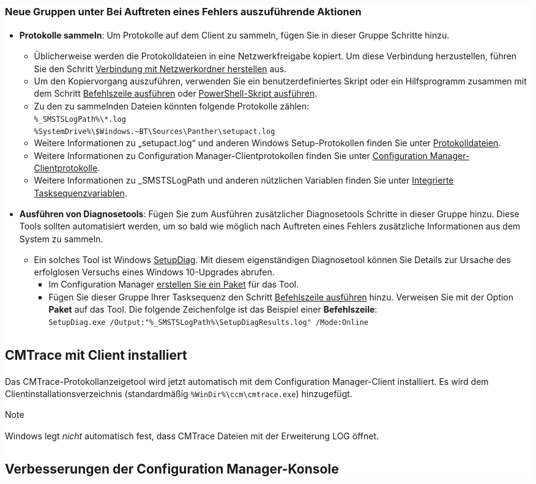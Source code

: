 ### <a name="new-groups-under-run-actions-on-failure"></a>Neue Gruppen unter **Bei Auftreten eines Fehlers auszuführende Aktionen**
- **Protokolle sammeln**: Um Protokolle auf dem Client zu sammeln, fügen Sie in dieser Gruppe Schritte hinzu. 
    - Üblicherweise werden die Protokolldateien in eine Netzwerkfreigabe kopiert. Um diese Verbindung herzustellen, führen Sie den Schritt [Verbindung mit Netzwerkordner herstellen](../../osd/understand/task-sequence-steps.md#BKMK_ConnectToNetworkFolder) aus. 
    - Um den Kopiervorgang auszuführen, verwenden Sie ein benutzerdefiniertes Skript oder ein Hilfsprogramm zusammen mit dem Schritt [Befehlszeile ausführen](../../osd/understand/task-sequence-steps.md#BKMK_RunCommandLine) oder [PowerShell-Skript ausführen](../../osd/understand/task-sequence-steps.md#BKMK_RunPowerShellScript).
    - Zu den zu sammelnden Dateien könnten folgende Protokolle zählen:  
         `%_SMSTSLogPath%\*.log`   
         `%SystemDrive%\$Windows.~BT\Sources\Panther\setupact.log`  
    - Weitere Informationen zu „setupact.log“ und anderen Windows Setup-Protokollen finden Sie unter [Protokolldateien](/windows/deployment/upgrade/log-files).
    - Weitere Informationen zu Configuration Manager-Clientprotokollen finden Sie unter [Configuration Manager-Clientprotokolle](../plan-design/hierarchy/log-files.md#BKMK_ClientLogs).
    - Weitere Informationen zu _SMSTSLogPath und anderen nützlichen Variablen finden Sie unter [Integrierte Tasksequenzvariablen](../../osd/understand/task-sequence-variables.md).

- **Ausführen von Diagnosetools**: Fügen Sie zum Ausführen zusätzlicher Diagnosetools Schritte in dieser Gruppe hinzu. Diese Tools sollten automatisiert werden, um so bald wie möglich nach Auftreten eines Fehlers zusätzliche Informationen aus dem System zu sammeln.
    - Ein solches Tool ist Windows [SetupDiag](/windows/deployment/upgrade/setupdiag). Mit diesem eigenständigen Diagnosetool können Sie Details zur Ursache des erfolglosen Versuchs eines Windows 10-Upgrades abrufen.
         - Im Configuration Manager [erstellen Sie ein Paket](../../apps/deploy-use/packages-and-programs.md#create-a-package-and-program) für das Tool.
         - Fügen Sie dieser Gruppe Ihrer Tasksequenz den Schritt [Befehlszeile ausführen](../../osd/understand/task-sequence-steps.md#BKMK_RunCommandLine) hinzu. Verweisen Sie mit der Option **Paket** auf das Tool. Die folgende Zeichenfolge ist das Beispiel einer **Befehlszeile**:  
             `SetupDiag.exe /Output:"%_SMSTSLogPath%\SetupDiagResults.log" /Mode:Online`



## <a name="cmtrace-installed-with-client"></a>CMTrace mit Client installiert


Das CMTrace-Protokollanzeigetool wird jetzt automatisch mit dem Configuration Manager-Client installiert. Es wird dem Clientinstallationsverzeichnis (standardmäßig `%WinDir%\ccm\cmtrace.exe`) hinzugefügt.

> [!Note]  
> Windows legt *nicht* automatisch fest, dass CMTrace Dateien mit der Erweiterung LOG öffnet.



## <a name="improvement-to-the-configuration-manager-console"></a>Verbesserungen der Configuration Manager-Konsole
